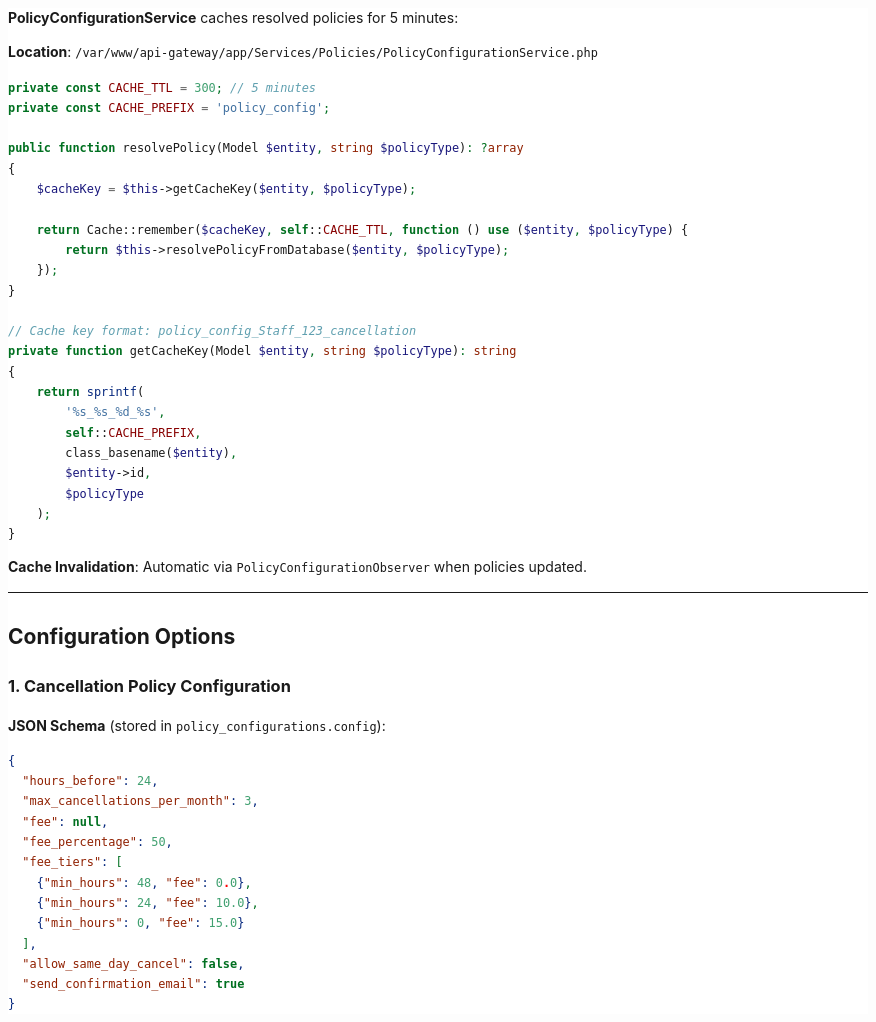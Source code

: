 **PolicyConfigurationService** caches resolved policies for 5 minutes:

**Location**: `/var/www/api-gateway/app/Services/Policies/PolicyConfigurationService.php`

```php
private const CACHE_TTL = 300; // 5 minutes
private const CACHE_PREFIX = 'policy_config';

public function resolvePolicy(Model $entity, string $policyType): ?array
{
    $cacheKey = $this->getCacheKey($entity, $policyType);

    return Cache::remember($cacheKey, self::CACHE_TTL, function () use ($entity, $policyType) {
        return $this->resolvePolicyFromDatabase($entity, $policyType);
    });
}

// Cache key format: policy_config_Staff_123_cancellation
private function getCacheKey(Model $entity, string $policyType): string
{
    return sprintf(
        '%s_%s_%d_%s',
        self::CACHE_PREFIX,
        class_basename($entity),
        $entity->id,
        $policyType
    );
}
```

**Cache Invalidation**: Automatic via `PolicyConfigurationObserver` when policies updated.

---

## Configuration Options

### 1. Cancellation Policy Configuration

**JSON Schema** (stored in `policy_configurations.config`):

```json
{
  "hours_before": 24,
  "max_cancellations_per_month": 3,
  "fee": null,
  "fee_percentage": 50,
  "fee_tiers": [
    {"min_hours": 48, "fee": 0.0},
    {"min_hours": 24, "fee": 10.0},
    {"min_hours": 0, "fee": 15.0}
  ],
  "allow_same_day_cancel": false,
  "send_confirmation_email": true
}
```
